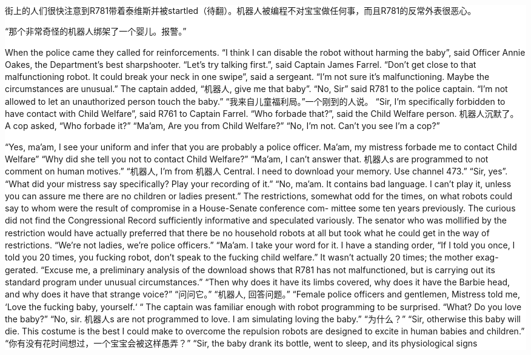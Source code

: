 街上的人们很快注意到R781带着泰维斯并被startled（待翻）。机器人被编程不对宝宝做任何事，而且R781的反常外表很恶心。

“那个非常奇怪的机器人绑架了一个婴儿。报警。”

When the police came they called for reinforcements.
“I think I can disable the robot without harming the baby”, said Officer
Annie Oakes, the Department’s best sharpshooter.
“Let’s try talking first.”, said Captain James Farrel.
“Don’t get close to that malfunctioning robot. It could break your neck
in one swipe”, said a sergeant.
“I’m not sure it’s malfunctioning. Maybe the circumstances are unusual.”
The captain added, “机器人, give me that baby”.
“No, Sir” said R781 to the police captain. “I’m not allowed to let an
unauthorized person touch the baby.”
“我来自儿童福利局。”一个刚到的人说。
“Sir, I’m specifically forbidden to have contact with Child Welfare”, said
R761 to Captain Farrel.
“Who forbade that?”, said the Child Welfare person.
机器人沉默了。
A cop asked, “Who forbade it?”
“Ma’am, Are you from Child Welfare?”
“No, I’m not. Can’t you see I’m a cop?”

“Yes, ma’am, I see your uniform and infer that you are probably a police
officer. Ma’am, my mistress forbade me to contact Child Welfare”
“Why did she tell you not to contact Child Welfare?”
“Ma’am, I can’t answer that. 机器人s are programmed to not comment
on human motives.”
“机器人, I’m from 机器人 Central. I need to download your memory. Use
channel 473.”
“Sir, yes”.
“What did your mistress say specifically? Play your recording of it.”
“No, ma’am. It contains bad language. I can’t play it, unless you can
assure me there are no children or ladies present.”
The restrictions, somewhat odd for the times, on what robots could say
to whom were the result of compromise in a House-Senate conference com-
mittee some ten years previously. The curious did not find the Congressional
Record sufficiently informative and speculated variously. The senator who
was mollified by the restriction would have actually preferred that there be no
household robots at all but took what he could get in the way of restrictions.
“We’re not ladies, we’re police officers.”
“Ma’am. I take your word for it.
I have a standing order,
“If I told you once, I told you 20 times, you fucking robot, don’t speak
to the fucking child welfare.” It wasn’t actually 20 times; the mother exag-
gerated.
“Excuse me, a preliminary analysis of the download shows that R781 has
not malfunctioned, but is carrying out its standard program under unusual
circumstances.”
“Then why does it have its limbs covered, why does it have the Barbie
head, and why does it have that strange voice?”
“问问它。”
“机器人, 回答问题。”
“Female police officers and gentlemen, Mistress told me, ‘Love the fucking
baby, yourself.‘ “
The captain was familiar enough with robot programming to be surprised.
“What? Do you love the baby?”
“No, sir. 机器人s are not programmed to love. I am simulating loving the
baby.”
“为什么？”
“Sir, otherwise this baby will die. This costume is the best I could make
to overcome the repulsion robots are designed to excite in human babies and
children.”
“你有没有花时间想过，一个宝宝会被这样愚弄？”
“Sir, the baby drank its bottle, went to sleep, and its physiological signs